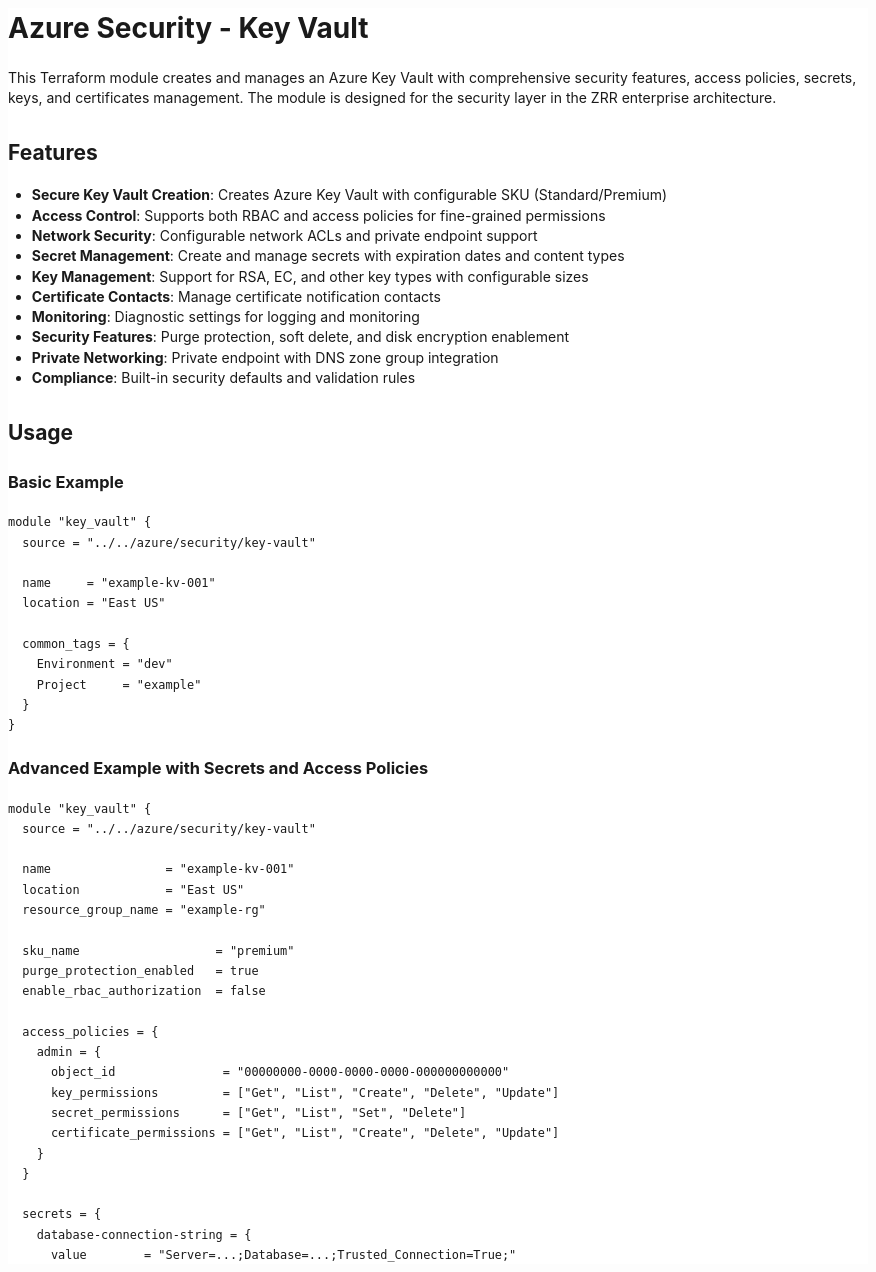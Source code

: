 # Azure Security - Key Vault

This Terraform module creates and manages an Azure Key Vault with comprehensive security features, access policies, secrets, keys, and certificates management. The module is designed for the security layer in the ZRR enterprise architecture.

## Features

- **Secure Key Vault Creation**: Creates Azure Key Vault with configurable SKU (Standard/Premium)
- **Access Control**: Supports both RBAC and access policies for fine-grained permissions
- **Network Security**: Configurable network ACLs and private endpoint support
- **Secret Management**: Create and manage secrets with expiration dates and content types
- **Key Management**: Support for RSA, EC, and other key types with configurable sizes
- **Certificate Contacts**: Manage certificate notification contacts
- **Monitoring**: Diagnostic settings for logging and monitoring
- **Security Features**: Purge protection, soft delete, and disk encryption enablement
- **Private Networking**: Private endpoint with DNS zone group integration
- **Compliance**: Built-in security defaults and validation rules

## Usage

### Basic Example

```hcl
module "key_vault" {
  source = "../../azure/security/key-vault"

  name     = "example-kv-001"
  location = "East US"

  common_tags = {
    Environment = "dev"
    Project     = "example"
  }
}
```

### Advanced Example with Secrets and Access Policies

```hcl
module "key_vault" {
  source = "../../azure/security/key-vault"

  name                = "example-kv-001"
  location            = "East US"
  resource_group_name = "example-rg"

  sku_name                   = "premium"
  purge_protection_enabled   = true
  enable_rbac_authorization  = false

  access_policies = {
    admin = {
      object_id               = "00000000-0000-0000-0000-000000000000"
      key_permissions         = ["Get", "List", "Create", "Delete", "Update"]
      secret_permissions      = ["Get", "List", "Set", "Delete"]
      certificate_permissions = ["Get", "List", "Create", "Delete", "Update"]
    }
  }

  secrets = {
    database-connection-string = {
      value        = "Server=...;Database=...;Trusted_Connection=True;"
```